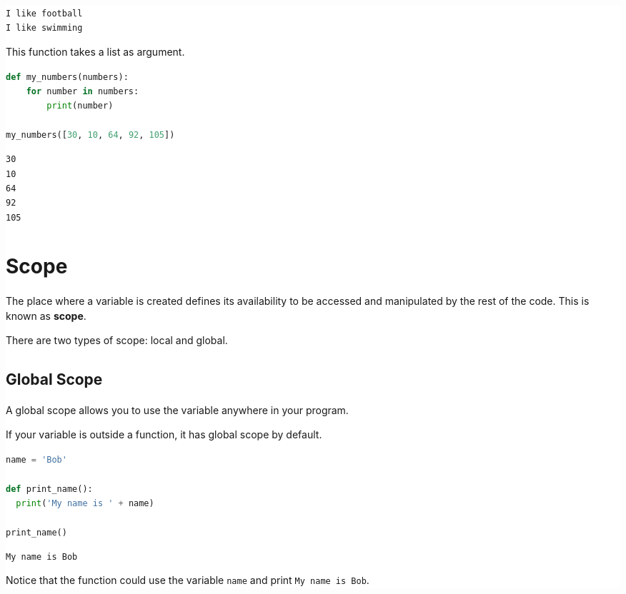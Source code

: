 ```
I like football
I like swimming

```

This function takes a list as argument.

```python
def my_numbers(numbers):
    for number in numbers:
        print(number)

my_numbers([30, 10, 64, 92, 105])

```

```
30
10
64
92
105

```

# Scope

The place where a variable is created defines its availability to be accessed and manipulated by the rest of the code. This is known as  **scope**.

There are two types of scope: local and global.

## Global Scope

A global scope allows you to use the variable anywhere in your program.

If your variable is outside a function, it has global scope by default.

```python
name = 'Bob'

def print_name():
  print('My name is ' + name)

print_name()

```

```
My name is Bob

```

Notice that the function could use the variable  `name`  and print  `My name is Bob`.
